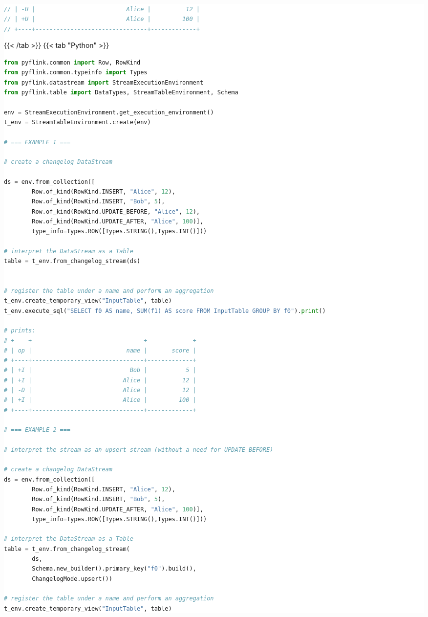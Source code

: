 ```scala
// | -U |                          Alice |          12 |
// | +U |                          Alice |         100 |
// +----+--------------------------------+-------------+
```
{{< /tab >}}
{{< tab "Python" >}}
```python
from pyflink.common import Row, RowKind
from pyflink.common.typeinfo import Types
from pyflink.datastream import StreamExecutionEnvironment
from pyflink.table import DataTypes, StreamTableEnvironment, Schema

env = StreamExecutionEnvironment.get_execution_environment()
t_env = StreamTableEnvironment.create(env)

# === EXAMPLE 1 ===

# create a changelog DataStream

ds = env.from_collection([
        Row.of_kind(RowKind.INSERT, "Alice", 12),
        Row.of_kind(RowKind.INSERT, "Bob", 5),
        Row.of_kind(RowKind.UPDATE_BEFORE, "Alice", 12),
        Row.of_kind(RowKind.UPDATE_AFTER, "Alice", 100)],
        type_info=Types.ROW([Types.STRING(),Types.INT()]))

# interpret the DataStream as a Table
table = t_env.from_changelog_stream(ds)


# register the table under a name and perform an aggregation
t_env.create_temporary_view("InputTable", table)
t_env.execute_sql("SELECT f0 AS name, SUM(f1) AS score FROM InputTable GROUP BY f0").print()

# prints:
# +----+--------------------------------+-------------+
# | op |                           name |       score |
# +----+--------------------------------+-------------+
# | +I |                            Bob |           5 |
# | +I |                          Alice |          12 |
# | -D |                          Alice |          12 |
# | +I |                          Alice |         100 |
# +----+--------------------------------+-------------+

# === EXAMPLE 2 ===

# interpret the stream as an upsert stream (without a need for UPDATE_BEFORE)

# create a changelog DataStream
ds = env.from_collection([
        Row.of_kind(RowKind.INSERT, "Alice", 12),
        Row.of_kind(RowKind.INSERT, "Bob", 5),
        Row.of_kind(RowKind.UPDATE_AFTER, "Alice", 100)],
        type_info=Types.ROW([Types.STRING(),Types.INT()]))

# interpret the DataStream as a Table
table = t_env.from_changelog_stream(
        ds,
        Schema.new_builder().primary_key("f0").build(),
        ChangelogMode.upsert())

# register the table under a name and perform an aggregation
t_env.create_temporary_view("InputTable", table)
```